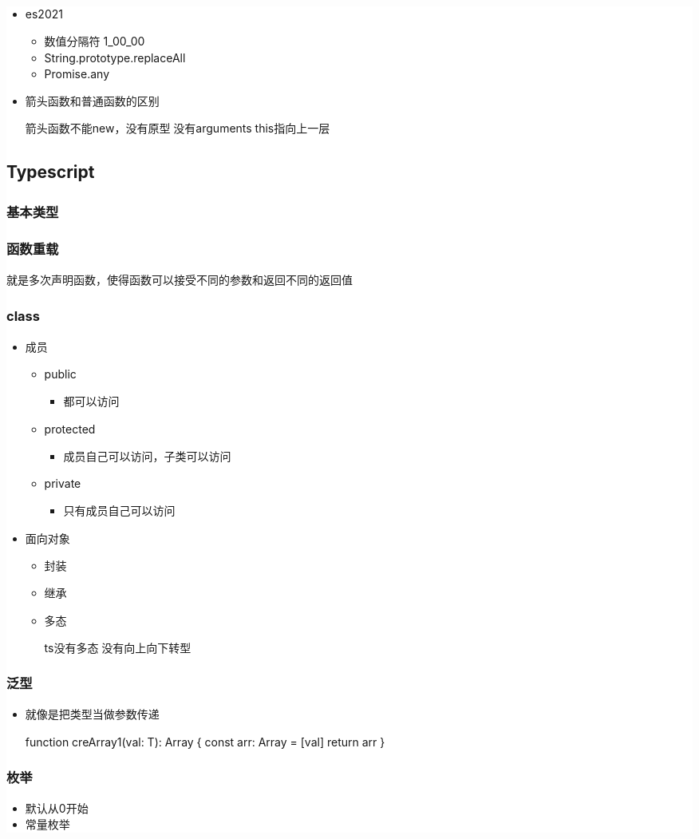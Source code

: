 - es2021

	- 数值分隔符 1_00_00
	- String.prototype.replaceAll
	- Promise.any

- 箭头函数和普通函数的区别

  箭头函数不能new，没有原型
  没有arguments
  this指向上一层

## Typescript

### 基本类型

### 函数重载

就是多次声明函数，使得函数可以接受不同的参数和返回不同的返回值

### class

- 成员

	- public

		- 都可以访问

	- protected

		- 成员自己可以访问，子类可以访问

	- private

		- 只有成员自己可以访问

- 面向对象

	- 封装
	- 继承
	- 多态

	  ts没有多态
	  没有向上向下转型

### 泛型

- 就像是把类型当做参数传递

  function creArray1<T>(val: T): Array<T> {
    const arr: Array<T> = [val]
    return arr
  }

### 枚举

- 默认从0开始
- 常量枚举
